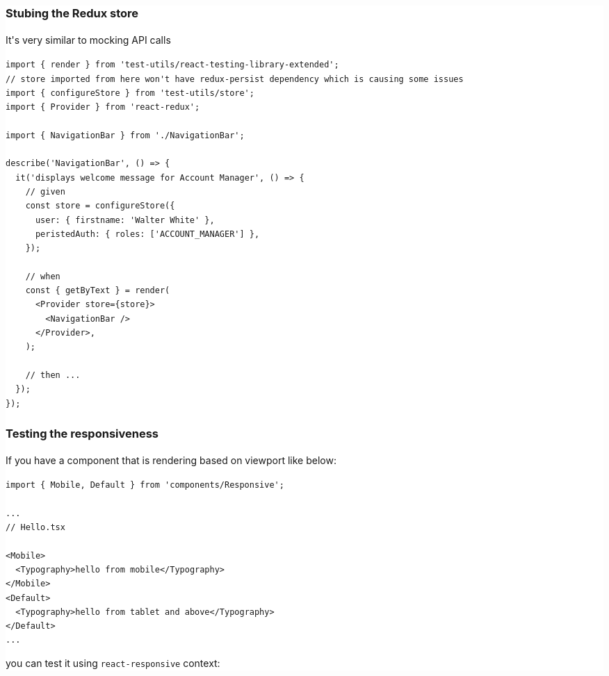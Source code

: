 ### Stubing the Redux store

It's very similar to mocking API calls

```tsx
import { render } from 'test-utils/react-testing-library-extended';
// store imported from here won't have redux-persist dependency which is causing some issues
import { configureStore } from 'test-utils/store';
import { Provider } from 'react-redux';

import { NavigationBar } from './NavigationBar';

describe('NavigationBar', () => {
  it('displays welcome message for Account Manager', () => {
    // given
    const store = configureStore({
      user: { firstname: 'Walter White' },
      peristedAuth: { roles: ['ACCOUNT_MANAGER'] },
    });

    // when
    const { getByText } = render(
      <Provider store={store}>
        <NavigationBar />
      </Provider>,
    );

    // then ...
  });
});
```

### Testing the responsiveness

If you have a component that is rendering based on viewport like below:

```tsx
import { Mobile, Default } from 'components/Responsive';

...
// Hello.tsx

<Mobile>
  <Typography>hello from mobile</Typography>
</Mobile>
<Default>
  <Typography>hello from tablet and above</Typography>
</Default>
...

```

you can test it using `react-responsive` context:

